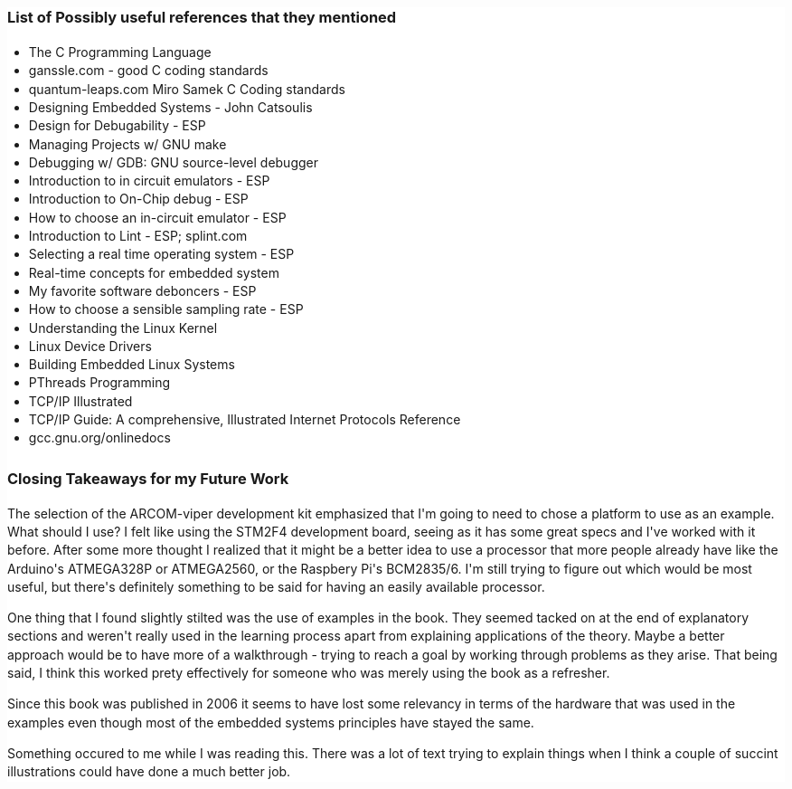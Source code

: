 ### List of Possibly useful references that they mentioned

* The C Programming Language
* ganssle.com - good C coding standards
* quantum-leaps.com  Miro Samek C Coding standards
* Designing Embedded Systems - John Catsoulis
* Design for Debugability - ESP
* Managing Projects w/ GNU make
* Debugging w/ GDB: GNU source-level debugger
* Introduction to in circuit emulators - ESP
* Introduction to On-Chip debug - ESP
* How to choose an in-circuit emulator - ESP
* Introduction to Lint - ESP; splint.com
* Selecting a real time operating system - ESP
* Real-time concepts for embedded system
* My favorite software deboncers - ESP
* How to choose a sensible sampling rate - ESP
* Understanding the Linux Kernel
* Linux Device Drivers
* Building Embedded Linux Systems
* PThreads Programming
* TCP/IP Illustrated
* TCP/IP Guide: A comprehensive, Illustrated Internet Protocols Reference
* gcc.gnu.org/onlinedocs



### Closing Takeaways for my Future Work

The selection of the ARCOM-viper development kit emphasized that I'm going to
need to chose a platform to use as an example. What should I use? I felt like
using the STM2F4 development board, seeing as it has some great specs and I've
worked with it before. After some more thought I realized that it might be a
better idea to use a processor that more people already have like the Arduino's
ATMEGA328P or ATMEGA2560, or the Raspbery Pi's BCM2835/6. I'm still trying to
figure out which would be most useful, but there's definitely something to be
said for having an easily available processor.

One thing that I found slightly stilted was the use of examples in the book.
They seemed tacked on at the end of explanatory sections and weren't really used
in the learning process apart from explaining applications of the theory. Maybe
a better approach would be to have more of a walkthrough - trying to reach a
goal by working through problems as they arise. That being said, I think this
worked prety effectively for someone who was merely using the book as a
refresher.

Since this book was published in 2006 it seems to have lost some relevancy in
terms of the hardware that was used in the examples even though most of the
embedded systems principles have stayed the same.

Something occured to me while I was reading this. There was a lot of text trying
to explain things when I think a couple of succint illustrations could have done
a much better job.
